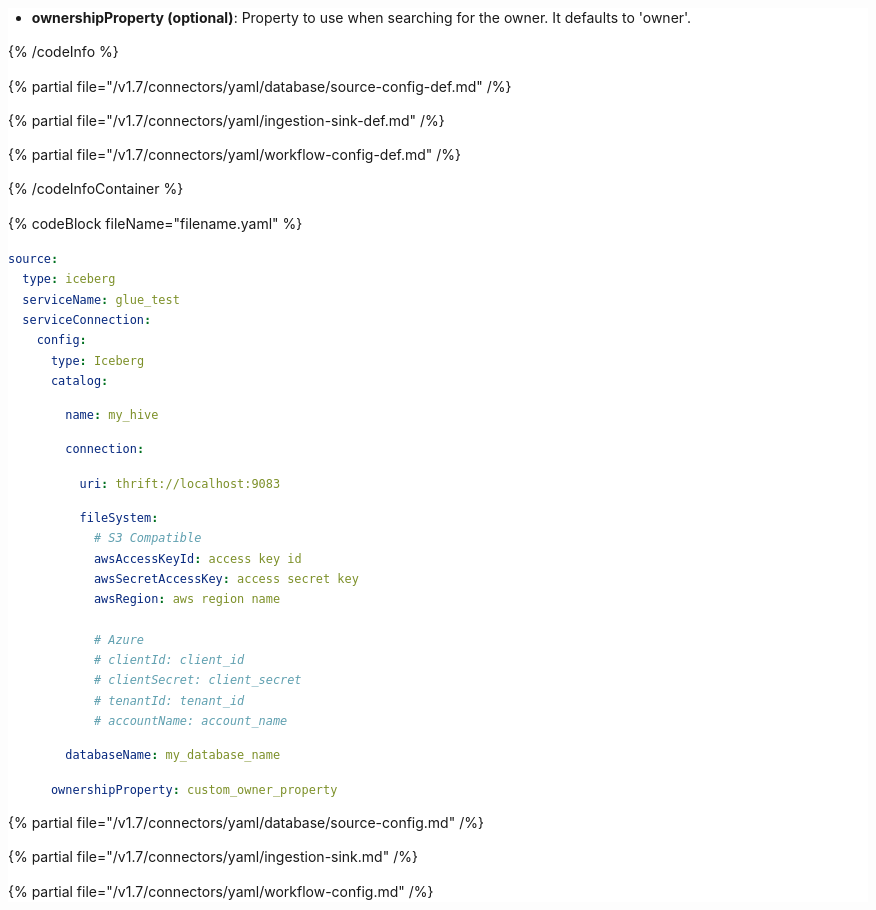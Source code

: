 * **ownershipProperty (optional)**: Property to use when searching for the owner. It defaults to 'owner'.

{% /codeInfo %}

{% partial file="/v1.7/connectors/yaml/database/source-config-def.md" /%}

{% partial file="/v1.7/connectors/yaml/ingestion-sink-def.md" /%}

{% partial file="/v1.7/connectors/yaml/workflow-config-def.md" /%}

{% /codeInfoContainer %}

{% codeBlock fileName="filename.yaml" %}

```yaml {% isCodeBlock=true %}
source:
  type: iceberg
  serviceName: glue_test
  serviceConnection:
    config:
      type: Iceberg
      catalog:
```
```yaml {% srNumber=1 %}
        name: my_hive
```
```yaml {% isCodeBlock=true %}
        connection:
```
```yaml {% srNumber=2 %}
          uri: thrift://localhost:9083
```
```yaml {% srNumber=3 %}
          fileSystem:
            # S3 Compatible
            awsAccessKeyId: access key id
            awsSecretAccessKey: access secret key
            awsRegion: aws region name

            # Azure
            # clientId: client_id
            # clientSecret: client_secret
            # tenantId: tenant_id
            # accountName: account_name
```
```yaml {% srNumber=4 %}
        databaseName: my_database_name
```
```yaml {% srNumber=5 %}
      ownershipProperty: custom_owner_property
```

{% partial file="/v1.7/connectors/yaml/database/source-config.md" /%}

{% partial file="/v1.7/connectors/yaml/ingestion-sink.md" /%}

{% partial file="/v1.7/connectors/yaml/workflow-config.md" /%}
